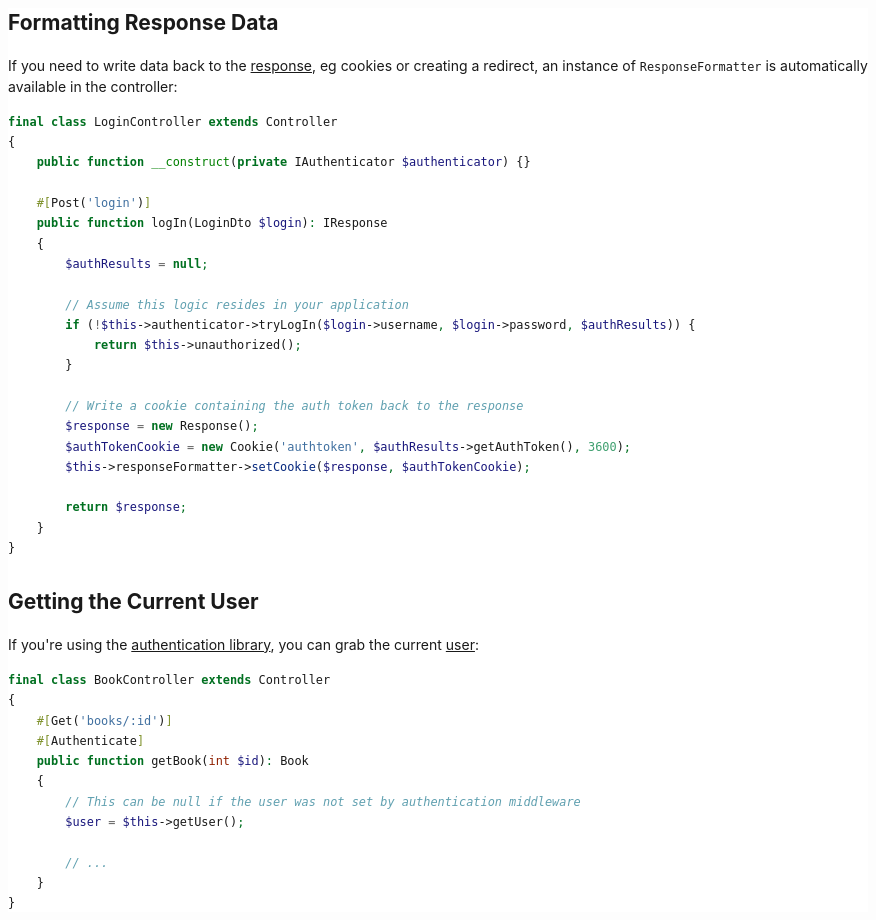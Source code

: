 <h2 id="formatting-response-data">Formatting Response Data</h2>

If you need to write data back to the [response](http-responses.md), eg cookies or creating a redirect, an instance of `ResponseFormatter` is automatically available in the controller:

```php
final class LoginController extends Controller
{
    public function __construct(private IAuthenticator $authenticator) {}

    #[Post('login')]
    public function logIn(LoginDto $login): IResponse
    {
        $authResults = null;
        
        // Assume this logic resides in your application
        if (!$this->authenticator->tryLogIn($login->username, $login->password, $authResults)) {
            return $this->unauthorized();
        }
        
        // Write a cookie containing the auth token back to the response
        $response = new Response();
        $authTokenCookie = new Cookie('authtoken', $authResults->getAuthToken(), 3600);
        $this->responseFormatter->setCookie($response, $authTokenCookie);
        
        return $response;
    }
}
```

<h2 id="getting-the-current-user">Getting the Current User</h2>

If you're using the [authentication library](authentication.md), you can grab the current [user](authentication.md#principals):

```php
final class BookController extends Controller
{
    #[Get('books/:id')]
    #[Authenticate]
    public function getBook(int $id): Book
    {
        // This can be null if the user was not set by authentication middleware
        $user = $this->getUser();
        
        // ...
    }
}
```
